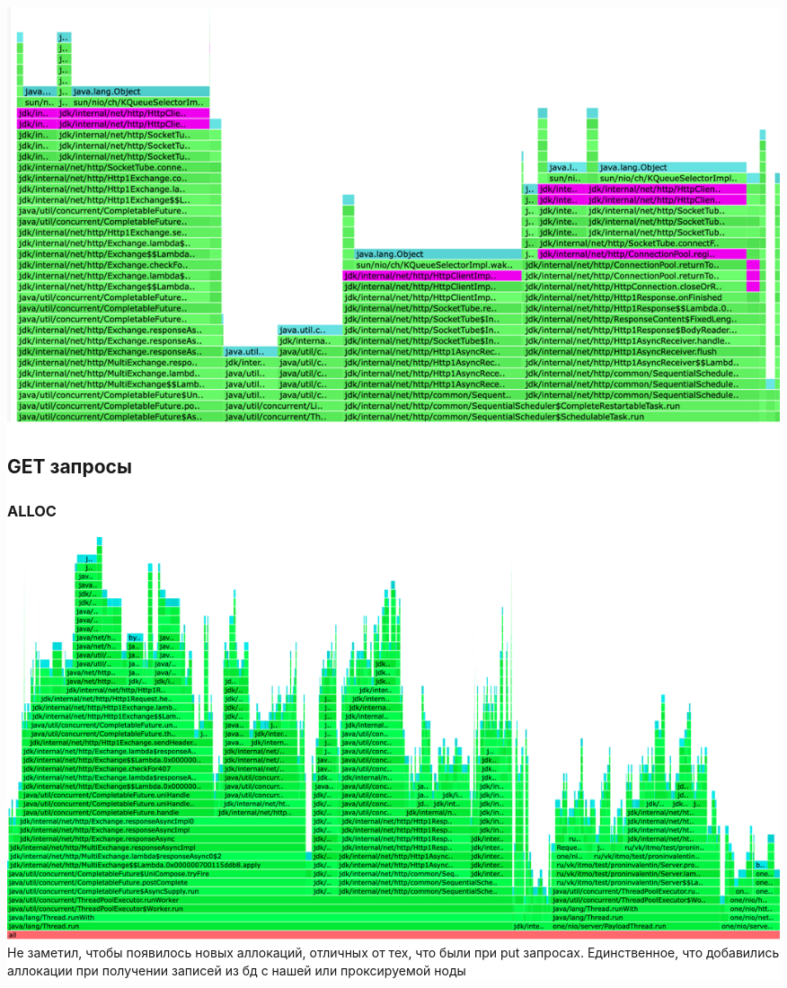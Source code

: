 ![registerAsync.png](aprof%2Fprofile-put-24000-8t%2FregisterAsync.png)

## GET запросы

### ALLOC
![profile-alloc-get-28000-8t.png](aprof%2Fprofile-get-28000-8t%2Fprofile-alloc-get-28000-8t.png)
Не заметил, чтобы появилось новых аллокаций, отличных от тех, что были при put запросах.
Единственное, что добавились аллокации при получении записей из бд с нашей или проксируемой ноды
